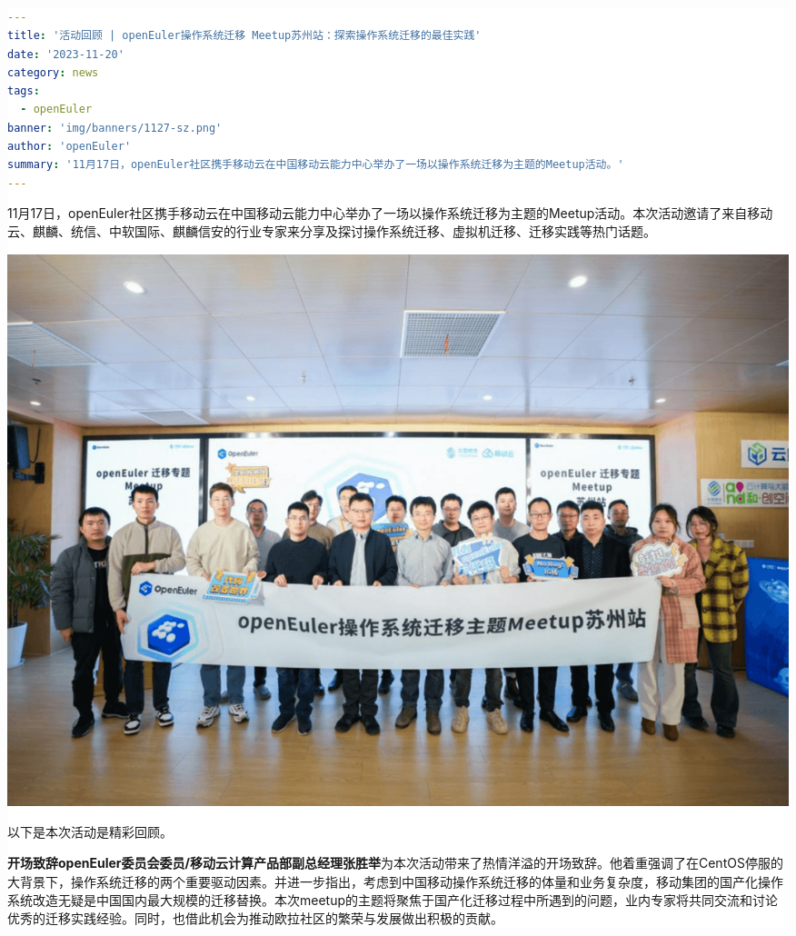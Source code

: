 ```yaml
---
title: '活动回顾 | openEuler操作系统迁移 Meetup苏州站：探索操作系统迁移的最佳实践'
date: '2023-11-20'
category: news
tags:
  - openEuler
banner: 'img/banners/1127-sz.png'
author: 'openEuler'
summary: '11月17日，openEuler社区携手移动云在中国移动云能力中心举办了一场以操作系统迁移为主题的Meetup活动。'
---
```



11月17日，openEuler社区携手移动云在中国移动云能力中心举办了一场以操作系统迁移为主题的Meetup活动。本次活动邀请了来自移动云、麒麟、统信、中软国际、麒麟信安的行业专家来分享及探讨操作系统迁移、虚拟机迁移、迁移实践等热门话题。

<img src="./media/image1.png" width="1000" >

以下是本次活动是精彩回顾。

**开场致辞openEuler委员会委员/移动云计算产品部副总经理张胜举**为本次活动带来了热情洋溢的开场致辞。他着重强调了在CentOS停服的大背景下，操作系统迁移的两个重要驱动因素。并进一步指出，考虑到中国移动操作系统迁移的体量和业务复杂度，移动集团的国产化操作系统改造无疑是中国国内最大规模的迁移替换。本次meetup的主题将聚焦于国产化迁移过程中所遇到的问题，业内专家将共同交流和讨论优秀的迁移实践经验。同时，也借此机会为推动欧拉社区的繁荣与发展做出积极的贡献。
